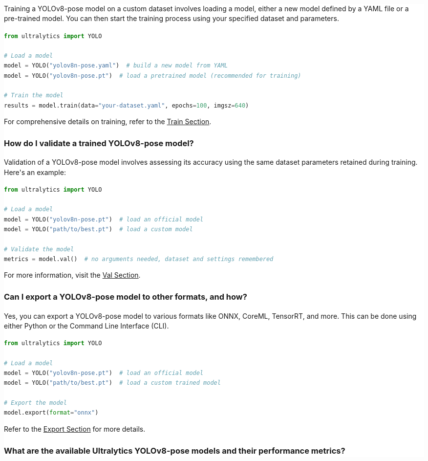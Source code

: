 Training a YOLOv8-pose model on a custom dataset involves loading a model, either a new model defined by a YAML file or a pre-trained model. You can then start the training process using your specified dataset and parameters.

```python
from ultralytics import YOLO

# Load a model
model = YOLO("yolov8n-pose.yaml")  # build a new model from YAML
model = YOLO("yolov8n-pose.pt")  # load a pretrained model (recommended for training)

# Train the model
results = model.train(data="your-dataset.yaml", epochs=100, imgsz=640)
```

For comprehensive details on training, refer to the [Train Section](#train).

### How do I validate a trained YOLOv8-pose model?

Validation of a YOLOv8-pose model involves assessing its accuracy using the same dataset parameters retained during training. Here's an example:

```python
from ultralytics import YOLO

# Load a model
model = YOLO("yolov8n-pose.pt")  # load an official model
model = YOLO("path/to/best.pt")  # load a custom model

# Validate the model
metrics = model.val()  # no arguments needed, dataset and settings remembered
```

For more information, visit the [Val Section](#val).

### Can I export a YOLOv8-pose model to other formats, and how?

Yes, you can export a YOLOv8-pose model to various formats like ONNX, CoreML, TensorRT, and more. This can be done using either Python or the Command Line Interface (CLI).

```python
from ultralytics import YOLO

# Load a model
model = YOLO("yolov8n-pose.pt")  # load an official model
model = YOLO("path/to/best.pt")  # load a custom trained model

# Export the model
model.export(format="onnx")
```

Refer to the [Export Section](#export) for more details.

### What are the available Ultralytics YOLOv8-pose models and their performance metrics?
